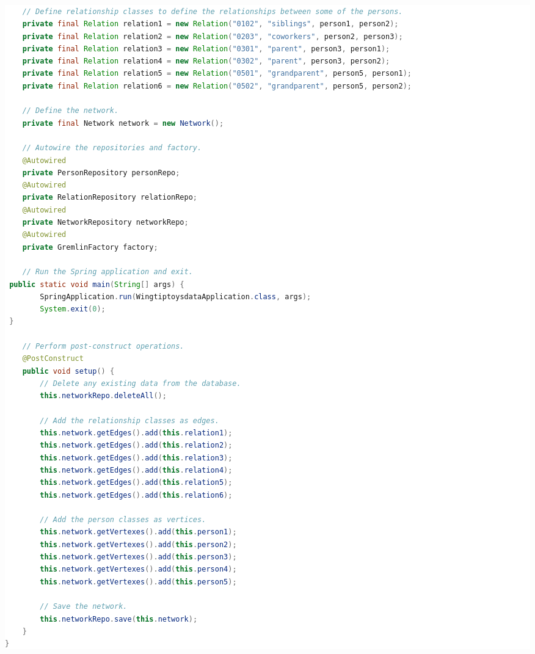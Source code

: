    ```java
       // Define relationship classes to define the relationships between some of the persons.
       private final Relation relation1 = new Relation("0102", "siblings", person1, person2);
       private final Relation relation2 = new Relation("0203", "coworkers", person2, person3);
       private final Relation relation3 = new Relation("0301", "parent", person3, person1);
       private final Relation relation4 = new Relation("0302", "parent", person3, person2);
       private final Relation relation5 = new Relation("0501", "grandparent", person5, person1);
       private final Relation relation6 = new Relation("0502", "grandparent", person5, person2);
   
       // Define the network.
       private final Network network = new Network();
   
       // Autowire the repositories and factory.
       @Autowired
       private PersonRepository personRepo;
       @Autowired
       private RelationRepository relationRepo;
       @Autowired
       private NetworkRepository networkRepo;
       @Autowired
       private GremlinFactory factory;
   
       // Run the Spring application and exit.
    public static void main(String[] args) {
           SpringApplication.run(WingtiptoysdataApplication.class, args);
           System.exit(0);
    }
   
       // Perform post-construct operations.    
       @PostConstruct
       public void setup() {
           // Delete any existing data from the database.
           this.networkRepo.deleteAll();
   
           // Add the relationship classes as edges.
           this.network.getEdges().add(this.relation1);
           this.network.getEdges().add(this.relation2);
           this.network.getEdges().add(this.relation3);
           this.network.getEdges().add(this.relation4);
           this.network.getEdges().add(this.relation5);
           this.network.getEdges().add(this.relation6);
   
           // Add the person classes as vertices.
           this.network.getVertexes().add(this.person1);
           this.network.getVertexes().add(this.person2);
           this.network.getVertexes().add(this.person3);
           this.network.getVertexes().add(this.person4);
           this.network.getVertexes().add(this.person5);
   
           // Save the network.
           this.networkRepo.save(this.network);
       }
   }
   ```
